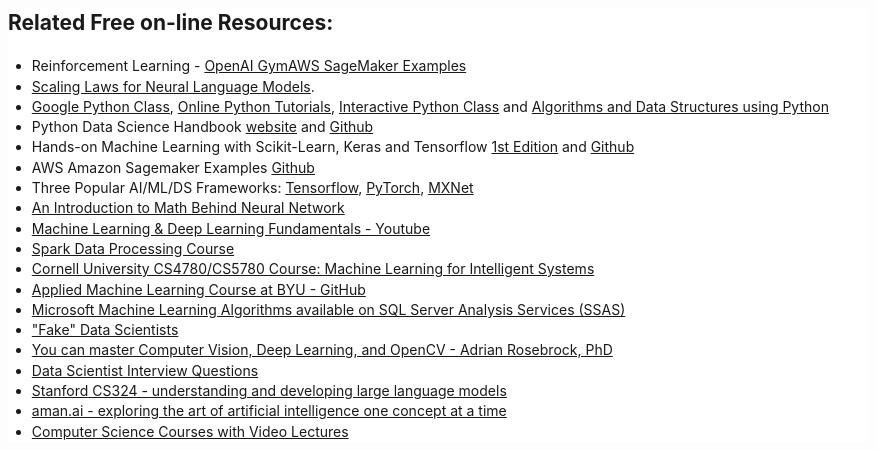 ## Related Free on-line Resources:

* Reinforcement Learning - [OpenAI Gym](https://github.com/dennybritz/reinforcement-learning)[AWS SageMaker Examples](https://github.com/aws/amazon-sagemaker-examples/tree/main/reinforcement_learning)
* [Scaling Laws for Neural Language Models](https://arxiv.org/pdf/2001.08361).
* [Google Python Class](https://developers.google.com/edu/python), [Online Python Tutorials](https://pythonspot.com/), [Interactive Python Class](https://cscircles.cemc.uwaterloo.ca/) and [Algorithms and Data Structures using Python](https://runestone.academy/runestone/books/published/pythonds/index.html)
* Python Data Science Handbook [website](https://jakevdp.github.io/PythonDataScienceHandbook/) and [Github](https://github.com/jakevdp/PythonDataScienceHandbook)
* Hands-on Machine Learning with Scikit-Learn, Keras and Tensorflow [1st Edition](http://index-of.es/Varios-2/Hands%20on%20Machine%20Learning%20with%20Scikit%20Learn%20and%20Tensorflow.pdf) and [Github](https://github.com/ageron/handson-ml2)
* AWS Amazon Sagemaker Examples [Github](https://github.com/aws/amazon-sagemaker-examples)
* Three Popular AI/ML/DS Frameworks: [Tensorflow](https://www.tensorflow.org/), [PyTorch](https://pytorch.org/), [MXNet](https://mxnet.apache.org/)
* [An Introduction to Math Behind Neural Network](https://hackernoon.com/a-6ur13zzx)
* [Machine Learning & Deep Learning Fundamentals - Youtube](https://www.youtube.com/playlist?list=PLZbbT5o_s2xq7LwI2y8_QtvuXZedL6tQU)
* [Spark Data Processing Course](https://github.com/luisbelloch/data_processing_course)
* [Cornell University CS4780/CS5780 Course: Machine Learning for Intelligent Systems](http://www.cs.cornell.edu/courses/cs4780/2018fa/lectures/index.html)
* [Applied Machine Learning Course at BYU - GitHub](https://github.com/tfolkman/byu_econ_applied_machine_learning/tree/master/lectures)
* [Microsoft Machine Learning Algorithms available on SQL Server Analysis Services (SSAS)](https://chen115yaohua.blogspot.com/2012/08/microsoft-sql-server-analysis-services.html)
* ["Fake" Data Scientists](https://towardsdatascience.com/from-sklearn-import-478c711dafa1)
* [You can master Computer Vision, Deep Learning, and OpenCV - Adrian Rosebrock, PhD](https://www.pyimagesearch.com/)
* [Data Scientist Interview Questions](./DataScienceInterviewQuestions.pdf)
* [Stanford CS324 - understanding and developing large language models](https://stanford-cs324.github.io/winter2022/lectures/introduction/)
* [aman.ai - exploring the art of artificial intelligence one concept at a time](https://aman.ai/)
* [Computer Science Courses with Video Lectures](https://github.com/Developer-Y/cs-video-courses)